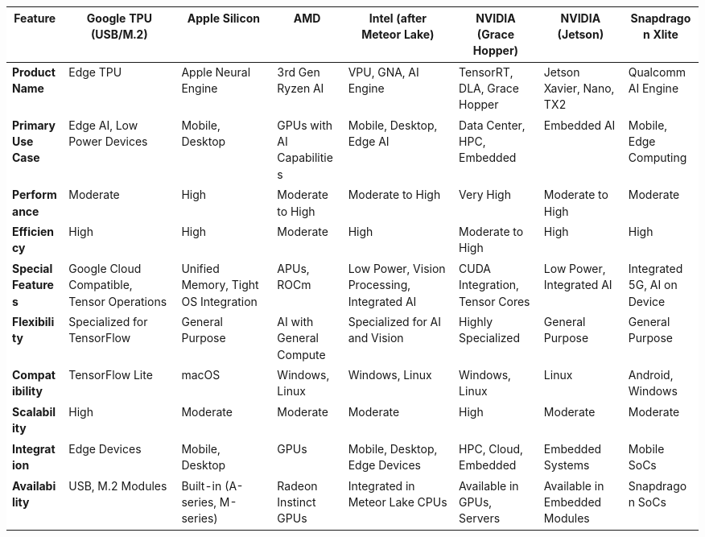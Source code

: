 | Feature                          | Google TPU (USB/M.2)      | Apple Silicon      | AMD                      | Intel (after Meteor Lake)       | NVIDIA (Grace Hopper)     | NVIDIA (Jetson)           | Snapdragon Xlite          |
|----------------------------------|---------------------------|--------------------|--------------------------|---------------------------|---------------------------|---------------------------|---------------------------|
| **Product Name**                 | Edge TPU                  | Apple Neural Engine| 3rd Gen Ryzen AI| VPU, GNA, AI Engine       | TensorRT, DLA, Grace Hopper| Jetson Xavier, Nano, TX2  | Qualcomm AI Engine        |
| **Primary Use Case**             | Edge AI, Low Power Devices| Mobile, Desktop    | GPUs with AI Capabilities| Mobile, Desktop, Edge AI  | Data Center, HPC, Embedded | Embedded AI     | Mobile, Edge Computing    |
| **Performance**                  | Moderate                  | High               | Moderate to High         | Moderate to High          | Very High                 | Moderate to High          | Moderate                  |
| **Efficiency**                   | High                      | High               | Moderate                 | High                      | Moderate to High          | High                      | High                      |
| **Special Features**             | Google Cloud Compatible, Tensor Operations| Unified Memory, Tight OS Integration | APUs, ROCm | Low Power, Vision Processing, Integrated AI | CUDA Integration, Tensor Cores | Low Power, Integrated AI | Integrated 5G, AI on Device |
| **Flexibility**                  | Specialized for TensorFlow| General Purpose    | AI with General Compute  | Specialized for AI and Vision| Highly Specialized        | General Purpose           | General Purpose           |
| **Compatibility**                | TensorFlow Lite           | macOS              | Windows, Linux           | Windows, Linux            | Windows, Linux            | Linux                     | Android, Windows          |
| **Scalability**                  | High                      | Moderate           | Moderate                 | Moderate                  | High                      | Moderate                  | Moderate                  |
| **Integration**                  | Edge Devices              | Mobile, Desktop    | GPUs                     | Mobile, Desktop, Edge Devices | HPC, Cloud, Embedded      | Embedded Systems| Mobile SoCs               |
| **Availability**                 | USB, M.2 Modules          | Built-in (A-series, M-series)| Radeon Instinct GPUs | Integrated in Meteor Lake CPUs | Available in GPUs, Servers | Available in Embedded Modules | Snapdragon SoCs           |
